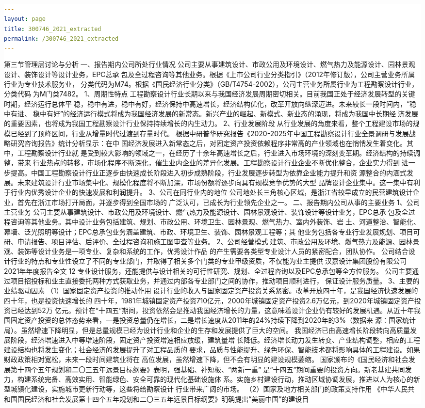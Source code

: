 ```yaml
---
layout: page
title: 300746_2021_extracted
permalink: /300746_2021_extracted
---
```


第三节管理层讨论与分析
一、报告期内公司所处行业情况
公司主要从事建筑设计、市政公用及环境设计、燃气热力及能源设计、园林景观设计、装饰设计等设计业务，EPC总承
包及全过程咨询等其他业务。根据《上市公司行业分类指引》（2012年修订版），公司主营业务所属行业为专业技术服务业，
分类代码为M74。根据《国民经济行业分类》（GB/T4754-2002），公司主营业务所属行业为工程勘察设计行业，分类代码
为M门类7482。
1、周期性特点
工程勘察设计行业长期以来与我国经济发展周期密切相关。目前我国正处于经济发展转型的关键时期，经济运行总体平
稳，稳中有进，稳中有好，经济保持中高速增长，经济结构优化，改革开放向纵深迈进。未来较长一段时间内，“稳中有进、
稳中有好”的经济运行模式将成为我国经济发展的新常态。新兴产业的崛起、新模式、新业态的涌现，将成为我国中长期经
济发展的重要因素，也将成为我国工程勘察设计行业保持持续增长的内生动力。
2、行业发展阶段
从行业发展的角度来看，整个工程建设市场的规模已经到了顶峰区间，行业从增量时代过渡到存量时代。
根据中研普华研究报告《2020-2025年中国工程勘察设计行业全景调研与发展战略研究咨询报告》统计分析显示：在中
国经济发展进入新常态之后，对固定资产投资依赖程序非常高的产业领域也在悄悄发生着变化。其中，工程勘察设计行业就
是受到较大影响的领域之一，在经历了十余年高速增长之后，行业进入市场环境的深刻变革期。经济结构的持续调整，带来
行业热点的转移，市场化程序不断深化，催生业内企业的差异化发展。工程勘察设计行业企业不断优化整合，企业实力得到
进一步提高。中国工程勘察设计行业正逐步由快速成长阶段进入初步成熟阶段，行业发展逐步转型为依靠企业能力提升和资
源整合的内涵式发展。未来建筑设计行业市场集中化、规模化程度将不断加深，市场份额将逐步向具有规模竞争优势的大型
品牌设计企业集中。这一集中有利于行业内优秀设计企业的快速发展和利润提升。
3、公司在同行业内的地位
公司地处长三角核心区域，是浙江省较早成立的民营建筑设计企业，首先在浙江市场打开局面，并逐步得到全国市场的
广泛认可，已成长为行业领先企业之一。
二、报告期内公司从事的主要业务
1、公司主营业务
公司主要从事建筑设计、市政公用及环境设计、燃气热力及能源设计、园林景观设计、装饰设计等设计业务，EPC总承
包及全过程咨询等其他业务。其中设计业务包括建筑、规划、市政公用、环境卫生、园林景观、燃气热力、室内外装饰、岩
土、河道整治、智能化、幕墙、泛光照明等设计；EPC总承包业务涵盖建筑、市政、环境卫生、装饰、园林景观工程等；其
他业务包括各专业行业发展规划、项目可研、申请报告、项目评估、后评价、全过程咨询和施工图审查等业务。
2、公司经营模式
建筑、市政公用及环境、燃气热力及能源、园林景观、装饰等设计业务是一项专业、复杂和系统的工作，优秀设计作品
的产生需要各类型专业设计人员的紧密配合，团队协作。
公司结合设计行业的特点和专业性设立了不同的专业部门，并取得了相关多个门类的专业甲级资质，不仅能为业主提供
汉嘉设计集团股份有限公司
2021年年度报告全文
12
专业设计服务，还能提供与设计相关的可行性研究、规划、全过程咨询以及EPC总承包等全方位服务。
公司主要通过项目招投标和业主直接委托两种方式获取业务，并通过内部各专业部门之间的协作，推动项目顺利进行，
保证设计服务质量。
3、主要的业绩驱动因素
（1）国家固定资产投资的推动作用
设计行业的收入与国家固定资产投资关系紧密。改革开放四十年，是我国经济快速发展的四十年，也是投资快速增长的
四十年，1981年城镇固定资产投资710亿元，2000年城镇固定资产投资2.6万亿元，到2020年城镇固定资产投资已经达到52万
亿元。预计在“十四五”期间，投资依然会是推动我国经济增长的力量，这意味着设计企业仍有较好的发展机遇。从近十年我
国固定资产投资的总体态势来看，一是投资总量仍在增长，二是增长速度从2011年的24%持续下降到2020年的3%（数据来
源：国家统计局）。虽然增速下降明显，但是总量规模已经为设计行业和企业的生存和发展提供了巨大的空间。
我国经济已由高速增长阶段转向高质量发展阶段，经济增速进入中等增速阶段，固定资产投资增速相应放缓，建筑量增
长降低。经济增长动力发生转变、产业结构调整，相应的工程建设结构也将发生变化；社会经济的发展提升了对工程品质的
要求，品质与性能提升、绿色环保、智能技术都将影响具体的工程建设。如果财政政策相对宽松，未来一段时间建筑业将在
高位发展，虽然增速下降，但不会有明显的建设规模萎缩。
国家颁布的《国民经济和社会发展第十四个五年规划和二〇三五年远景目标纲要》表明，强基础、补短板、“两新一重”
是“十四五”期间重要的投资方向。新老基建共同发力，构建系统完备、高效实用、智能绿色、安全可靠的现代化基础设施体
系。实施乡村建设行动，推动区域协调发展，推进以人为核心的新型城镇化建设，实施城市更新行动等，这些将给勘察设计
行业带来广阔的市场。
（2）国家及地方相关部门的政策支持作用
《中华人民共和国国民经济和社会发展第十四个五年规划和二〇三五年远景目标纲要》明确提出“美丽中国”的建设目